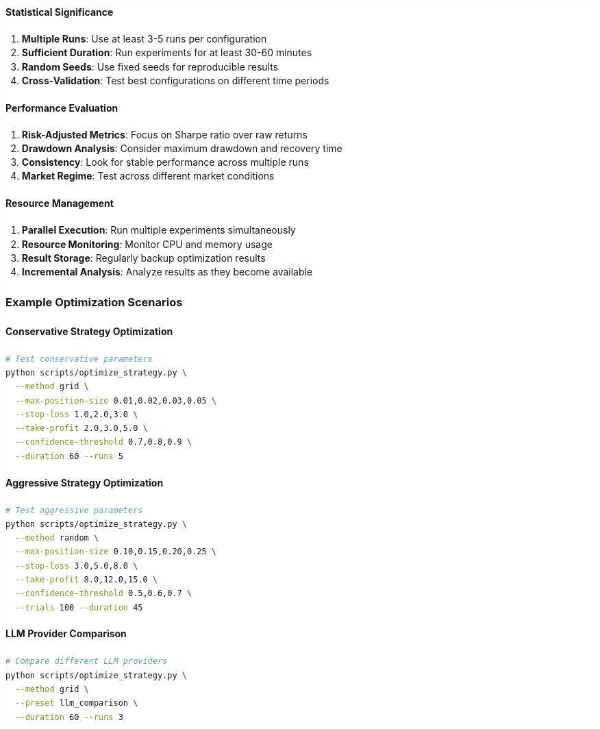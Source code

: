 #### Statistical Significance
1. **Multiple Runs**: Use at least 3-5 runs per configuration
2. **Sufficient Duration**: Run experiments for at least 30-60 minutes
3. **Random Seeds**: Use fixed seeds for reproducible results
4. **Cross-Validation**: Test best configurations on different time periods

#### Performance Evaluation
1. **Risk-Adjusted Metrics**: Focus on Sharpe ratio over raw returns
2. **Drawdown Analysis**: Consider maximum drawdown and recovery time
3. **Consistency**: Look for stable performance across multiple runs
4. **Market Regime**: Test across different market conditions

#### Resource Management
1. **Parallel Execution**: Run multiple experiments simultaneously
2. **Resource Monitoring**: Monitor CPU and memory usage
3. **Result Storage**: Regularly backup optimization results
4. **Incremental Analysis**: Analyze results as they become available

### Example Optimization Scenarios

#### Conservative Strategy Optimization
```bash
# Test conservative parameters
python scripts/optimize_strategy.py \
  --method grid \
  --max-position-size 0.01,0.02,0.03,0.05 \
  --stop-loss 1.0,2.0,3.0 \
  --take-profit 2.0,3.0,5.0 \
  --confidence-threshold 0.7,0.8,0.9 \
  --duration 60 --runs 5
```

#### Aggressive Strategy Optimization
```bash
# Test aggressive parameters
python scripts/optimize_strategy.py \
  --method random \
  --max-position-size 0.10,0.15,0.20,0.25 \
  --stop-loss 3.0,5.0,8.0 \
  --take-profit 8.0,12.0,15.0 \
  --confidence-threshold 0.5,0.6,0.7 \
  --trials 100 --duration 45
```

#### LLM Provider Comparison
```bash
# Compare different LLM providers
python scripts/optimize_strategy.py \
  --method grid \
  --preset llm_comparison \
  --duration 60 --runs 3
```
